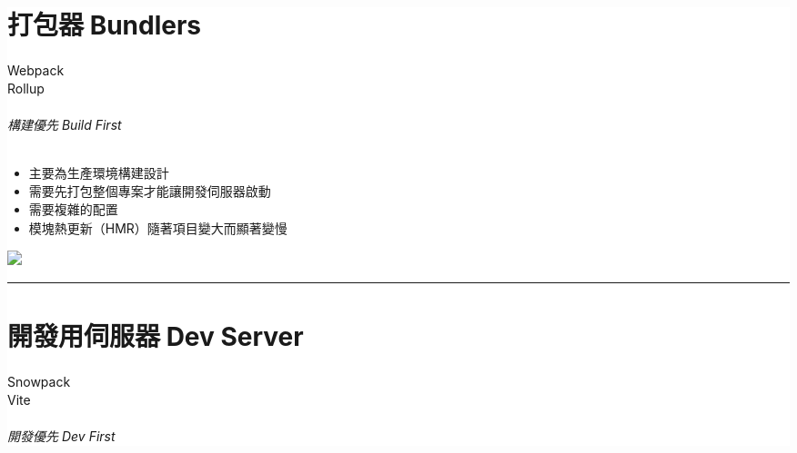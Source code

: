 
# 打包器 Bundlers

<div flex="~" position="absolute top-10 right-10" gap="4" text="center">
<div flex="~ col">
<logos-webpack text="5xl" m="auto b-2"/>
Webpack
</div>
<div flex="~ col">
<logos-rollup text="5xl" m="auto b-2"/>
Rollup
</div>
</div>

<div m="t-8"/>

<div class="grid grid-cols-[300px_1fr] gap-4">
<div v-click>

###### 構建優先 Build First

- 主要為生產環境構建設計
- 需要先打包整個專案才能讓開發伺服器啟動
- 需要複雜的配置
- 模塊熱更新（HMR）隨著項目變大而顯著變慢

</div>

<img v-click src="/bundler.png" m="t-10" rounded="md"/>

</div>

---

# 開發用伺服器 Dev Server

<div flex="~" position="absolute top-10 right-10" gap="4" text="center">
<div flex="~ col">
<logos-snowpack text="5xl" m="auto b-2" dark="filter invert" />
Snowpack
</div>
<div flex="~ col">
<logos-vitejs text="5xl" m="auto b-2"/>
Vite
</div>
</div>

<div m="t-8"/>
<div class="grid grid-cols-[300px_1fr]">
<div v-click>

###### 開發優先 Dev First
